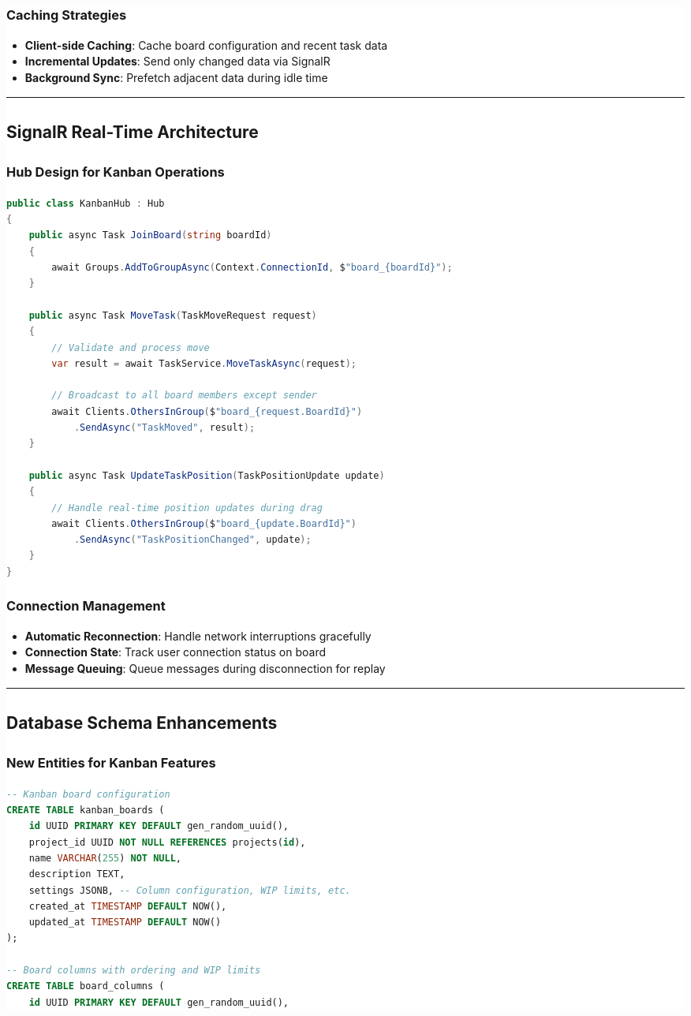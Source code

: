 ### Caching Strategies
- **Client-side Caching**: Cache board configuration and recent task data
- **Incremental Updates**: Send only changed data via SignalR
- **Background Sync**: Prefetch adjacent data during idle time

---

## SignalR Real-Time Architecture

### Hub Design for Kanban Operations
```csharp
public class KanbanHub : Hub
{
    public async Task JoinBoard(string boardId)
    {
        await Groups.AddToGroupAsync(Context.ConnectionId, $"board_{boardId}");
    }
    
    public async Task MoveTask(TaskMoveRequest request)
    {
        // Validate and process move
        var result = await TaskService.MoveTaskAsync(request);
        
        // Broadcast to all board members except sender
        await Clients.OthersInGroup($"board_{request.BoardId}")
            .SendAsync("TaskMoved", result);
    }
    
    public async Task UpdateTaskPosition(TaskPositionUpdate update)
    {
        // Handle real-time position updates during drag
        await Clients.OthersInGroup($"board_{update.BoardId}")
            .SendAsync("TaskPositionChanged", update);
    }
}
```

### Connection Management
- **Automatic Reconnection**: Handle network interruptions gracefully
- **Connection State**: Track user connection status on board
- **Message Queuing**: Queue messages during disconnection for replay

---

## Database Schema Enhancements

### New Entities for Kanban Features
```sql
-- Kanban board configuration
CREATE TABLE kanban_boards (
    id UUID PRIMARY KEY DEFAULT gen_random_uuid(),
    project_id UUID NOT NULL REFERENCES projects(id),
    name VARCHAR(255) NOT NULL,
    description TEXT,
    settings JSONB, -- Column configuration, WIP limits, etc.
    created_at TIMESTAMP DEFAULT NOW(),
    updated_at TIMESTAMP DEFAULT NOW()
);

-- Board columns with ordering and WIP limits
CREATE TABLE board_columns (
    id UUID PRIMARY KEY DEFAULT gen_random_uuid(),
```